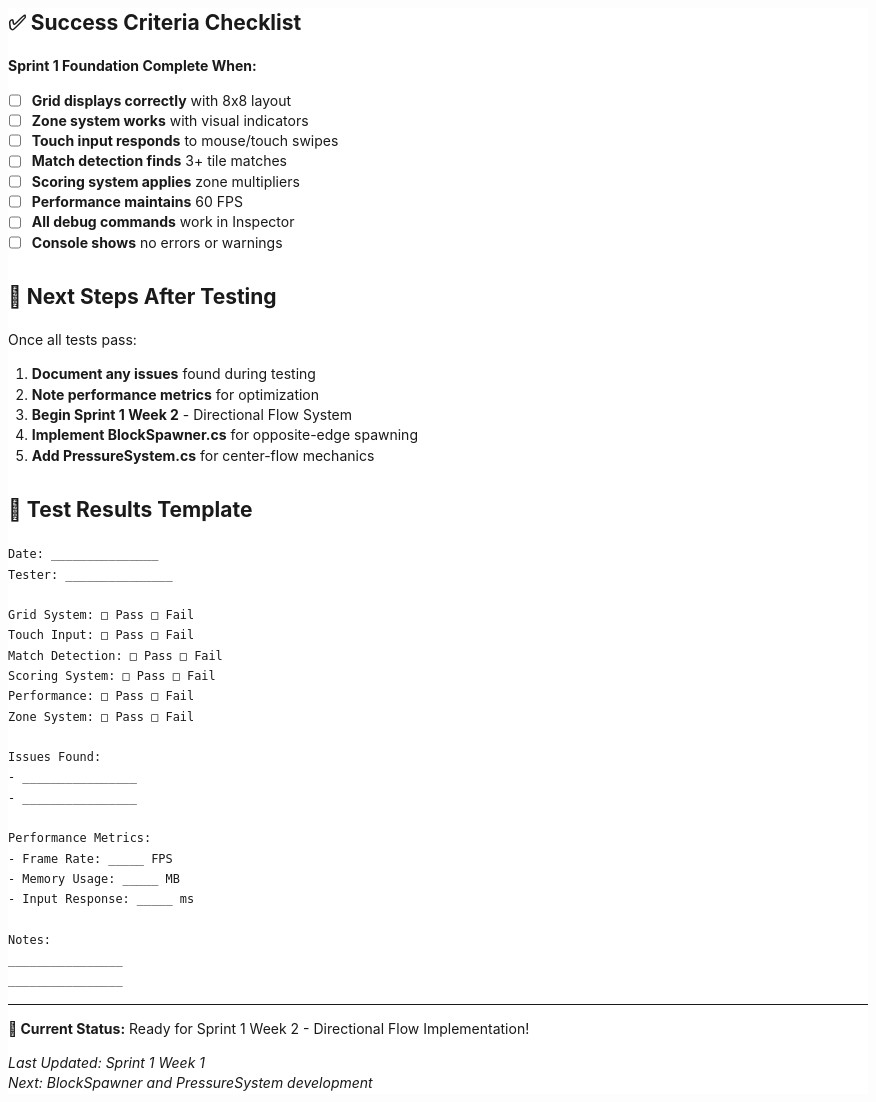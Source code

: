 ## ✅ **Success Criteria Checklist**

**Sprint 1 Foundation Complete When:**

- [ ] **Grid displays correctly** with 8x8 layout
- [ ] **Zone system works** with visual indicators
- [ ] **Touch input responds** to mouse/touch swipes
- [ ] **Match detection finds** 3+ tile matches
- [ ] **Scoring system applies** zone multipliers
- [ ] **Performance maintains** 60 FPS
- [ ] **All debug commands** work in Inspector
- [ ] **Console shows** no errors or warnings

## 🚀 **Next Steps After Testing**

Once all tests pass:

1. **Document any issues** found during testing
2. **Note performance metrics** for optimization
3. **Begin Sprint 1 Week 2** - Directional Flow System
4. **Implement BlockSpawner.cs** for opposite-edge spawning
5. **Add PressureSystem.cs** for center-flow mechanics

## 📝 **Test Results Template**

```
Date: _______________
Tester: _______________

Grid System: □ Pass □ Fail
Touch Input: □ Pass □ Fail  
Match Detection: □ Pass □ Fail
Scoring System: □ Pass □ Fail
Performance: □ Pass □ Fail
Zone System: □ Pass □ Fail

Issues Found:
- ________________
- ________________

Performance Metrics:
- Frame Rate: _____ FPS
- Memory Usage: _____ MB
- Input Response: _____ ms

Notes:
________________
________________
```

---

**🎯 Current Status:** Ready for Sprint 1 Week 2 - Directional Flow Implementation!

*Last Updated: Sprint 1 Week 1*  
*Next: BlockSpawner and PressureSystem development* 